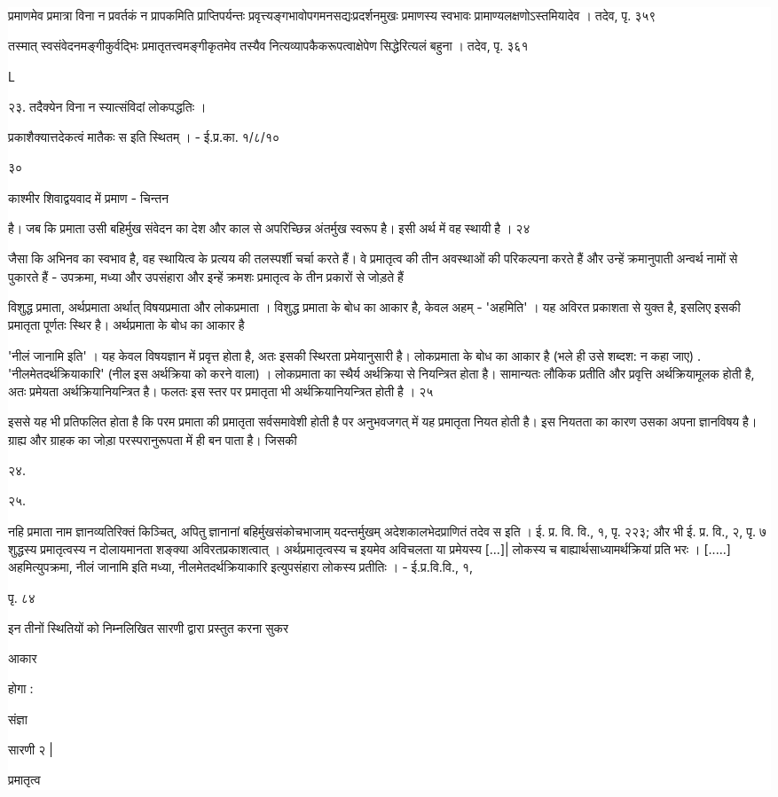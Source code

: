 प्रमाणमेव प्रमात्रा विना न प्रवर्तकं न प्रापकमिति प्राप्तिपर्यन्तः प्रवृत्त्यङ्गभावोपगमनसद्यःप्रदर्शनमुखः प्रमाणस्य स्वभावः प्रामाण्यलक्षणोऽस्तमियादेव । तदेव, पृ. ३५९ 

तस्मात् स्वसंवेदनमङ्गीकुर्वद्भिः प्रमातृतत्त्वमङ्गीकृतमेव तस्यैव नित्यव्यापकैकरूपत्वाक्षेपेण सिद्धेरित्यलं बहुना । तदेव, पृ. ३६१ 

L 

२३. तदैक्येन विना न स्यात्संविदां लोकपद्धतिः । 

प्रकाशैक्यात्तदेकत्वं मातैकः स इति स्थितम् । - ई.प्र.का. १/८/१० 

३० 

काश्मीर शिवाद्वयवाद में प्रमाण - चिन्तन 

है। जब कि प्रमाता उसी बहिर्मुख संवेदन का देश और काल से अपरिच्छिन्न अंतर्मुख स्वरूप है। इसी अर्थ में वह स्थायी है । २४ 

जैसा कि अभिनव का स्वभाव है, वह स्थायित्व के प्रत्यय की तलस्पर्शी चर्चा करते हैं। वे प्रमातृत्व की तीन अवस्थाओं की परिकल्पना करते हैं और उन्हें क्रमानुपाती अन्वर्थ नामों से पुकारते हैं - उपक्रमा, मध्या और उपसंहारा और इन्हें क्रमशः प्रमातृत्व के तीन प्रकारों से जोड़ते हैं 

विशुद्ध प्रमाता, अर्थप्रमाता अर्थात् विषयप्रमाता और लोकप्रमाता । विशुद्ध प्रमाता के बोध का आकार है, केवल अहम् - 'अहमिति' । यह अविरत प्रकाशता से युक्त है, इसलिए इसकी प्रमातृता पूर्णतः स्थिर है। अर्थप्रमाता के बोध का आकार है 

'नीलं जानामि इति' । यह केवल विषयज्ञान में प्रवृत्त होता है, अतः इसकी स्थिरता प्रमेयानुसारी है। लोकप्रमाता के बोध का आकार है (भले ही उसे शब्दश: न कहा जाए) . 'नीलमेतदर्थक्रियाकारि' (नील इस अर्थक्रिया को करने वाला) । लोकप्रमाता का स्थैर्य अर्थक्रिया से नियन्त्रित होता है। सामान्यतः लौकिक प्रतीति और प्रवृत्ति अर्थक्रियामूलक होती है, अतः प्रमेयता अर्थक्रियानियन्त्रित है। फलतः इस स्तर पर प्रमातृता भी अर्थक्रियानियन्त्रित होती है । २५ 

इससे यह भी प्रतिफलित होता है कि परम प्रमाता की प्रमातृता सर्वसमावेशी होती है पर अनुभवजगत् में यह प्रमातृता नियत होती है। इस नियतता का कारण उसका अपना ज्ञानविषय है। ग्राह्य और ग्राहक का जोड़ा परस्परानुरूपता में ही बन पाता है। जिसकी 

२४. 

२५. 

नहि प्रमाता नाम ज्ञानव्यतिरिक्तं किञ्चित्, अपितु ज्ञानानां बहिर्मुखसंकोचभाजाम् यदन्तर्मुखम् अदेशकालभेदप्राणितं तदेव स इति । ई. प्र. वि. वि., १, पृ. २२३; और भी ई. प्र. वि., २, पृ. ७ शुद्धस्य प्रमातृत्वस्य न दोलायमानता शङ्क्या अविरतप्रकाशत्वात् । अर्थप्रमातृत्वस्य च इयमेव अविचलता या प्रमेयस्य [...]| लोकस्य च बाह्यार्थसाध्यामर्थक्रियां प्रति भरः । [.....] अहमित्युपक्रमा, नीलं जानामि इति मध्या, नीलमेतदर्थक्रियाकारि इत्युपसंहारा लोकस्य प्रतीतिः । - ई.प्र.वि.वि., १, 

पृ. ८४ 

इन तीनों स्थितियों को निम्नलिखित सारणी द्वारा प्रस्तुत करना सुकर 

आकार 

होगा : 

संज्ञा 

सारणी २ | 

प्रमातृत्व 
